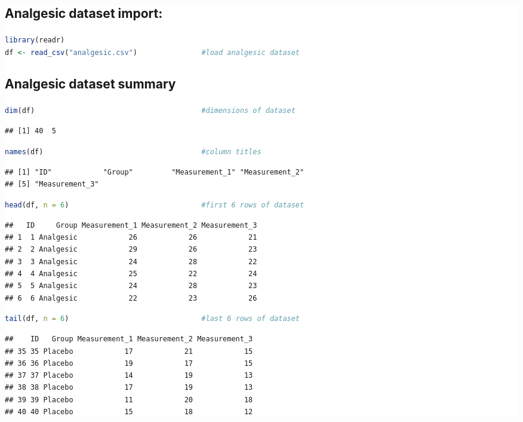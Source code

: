 Analgesic dataset import:
-------------------------

``` r
library(readr)
df <- read_csv("analgesic.csv")               #load analgesic dataset
```

Analgesic dataset summary
-------------------------

``` r
dim(df)                                       #dimensions of dataset
```

    ## [1] 40  5

``` r
names(df)                                     #column titles
```

    ## [1] "ID"            "Group"         "Measurement_1" "Measurement_2"
    ## [5] "Measurement_3"

``` r
head(df, n = 6)                               #first 6 rows of dataset
```

    ##   ID     Group Measurement_1 Measurement_2 Measurement_3
    ## 1  1 Analgesic            26            26            21
    ## 2  2 Analgesic            29            26            23
    ## 3  3 Analgesic            24            28            22
    ## 4  4 Analgesic            25            22            24
    ## 5  5 Analgesic            24            28            23
    ## 6  6 Analgesic            22            23            26

``` r
tail(df, n = 6)                               #last 6 rows of dataset
```

    ##    ID   Group Measurement_1 Measurement_2 Measurement_3
    ## 35 35 Placebo            17            21            15
    ## 36 36 Placebo            19            17            15
    ## 37 37 Placebo            14            19            13
    ## 38 38 Placebo            17            19            13
    ## 39 39 Placebo            11            20            18
    ## 40 40 Placebo            15            18            12
